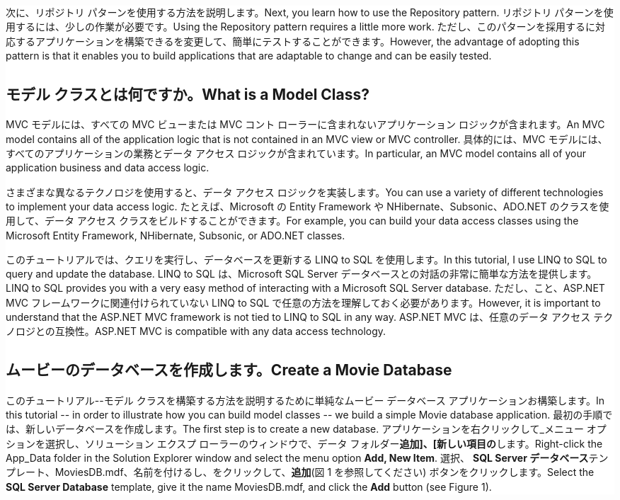 <span data-ttu-id="8e434-114">次に、リポジトリ パターンを使用する方法を説明します。</span><span class="sxs-lookup"><span data-stu-id="8e434-114">Next, you learn how to use the Repository pattern.</span></span> <span data-ttu-id="8e434-115">リポジトリ パターンを使用するには、少しの作業が必要です。</span><span class="sxs-lookup"><span data-stu-id="8e434-115">Using the Repository pattern requires a little more work.</span></span> <span data-ttu-id="8e434-116">ただし、このパターンを採用するに対応するアプリケーションを構築できるを変更して、簡単にテストすることができます。</span><span class="sxs-lookup"><span data-stu-id="8e434-116">However, the advantage of adopting this pattern is that it enables you to build applications that are adaptable to change and can be easily tested.</span></span>

## <a name="what-is-a-model-class"></a><span data-ttu-id="8e434-117">モデル クラスとは何ですか。</span><span class="sxs-lookup"><span data-stu-id="8e434-117">What is a Model Class?</span></span>

<span data-ttu-id="8e434-118">MVC モデルには、すべての MVC ビューまたは MVC コント ローラーに含まれないアプリケーション ロジックが含まれます。</span><span class="sxs-lookup"><span data-stu-id="8e434-118">An MVC model contains all of the application logic that is not contained in an MVC view or MVC controller.</span></span> <span data-ttu-id="8e434-119">具体的には、MVC モデルには、すべてのアプリケーションの業務とデータ アクセス ロジックが含まれています。</span><span class="sxs-lookup"><span data-stu-id="8e434-119">In particular, an MVC model contains all of your application business and data access logic.</span></span>

<span data-ttu-id="8e434-120">さまざまな異なるテクノロジを使用すると、データ アクセス ロジックを実装します。</span><span class="sxs-lookup"><span data-stu-id="8e434-120">You can use a variety of different technologies to implement your data access logic.</span></span> <span data-ttu-id="8e434-121">たとえば、Microsoft の Entity Framework や NHibernate、Subsonic、ADO.NET のクラスを使用して、データ アクセス クラスをビルドすることができます。</span><span class="sxs-lookup"><span data-stu-id="8e434-121">For example, you can build your data access classes using the Microsoft Entity Framework, NHibernate, Subsonic, or ADO.NET classes.</span></span>

<span data-ttu-id="8e434-122">このチュートリアルでは、クエリを実行し、データベースを更新する LINQ to SQL を使用します。</span><span class="sxs-lookup"><span data-stu-id="8e434-122">In this tutorial, I use LINQ to SQL to query and update the database.</span></span> <span data-ttu-id="8e434-123">LINQ to SQL は、Microsoft SQL Server データベースとの対話の非常に簡単な方法を提供します。</span><span class="sxs-lookup"><span data-stu-id="8e434-123">LINQ to SQL provides you with a very easy method of interacting with a Microsoft SQL Server database.</span></span> <span data-ttu-id="8e434-124">ただし、こと、ASP.NET MVC フレームワークに関連付けられていない LINQ to SQL で任意の方法を理解しておく必要があります。</span><span class="sxs-lookup"><span data-stu-id="8e434-124">However, it is important to understand that the ASP.NET MVC framework is not tied to LINQ to SQL in any way.</span></span> <span data-ttu-id="8e434-125">ASP.NET MVC は、任意のデータ アクセス テクノロジとの互換性。</span><span class="sxs-lookup"><span data-stu-id="8e434-125">ASP.NET MVC is compatible with any data access technology.</span></span>

## <a name="create-a-movie-database"></a><span data-ttu-id="8e434-126">ムービーのデータベースを作成します。</span><span class="sxs-lookup"><span data-stu-id="8e434-126">Create a Movie Database</span></span>

<span data-ttu-id="8e434-127">このチュートリアル--モデル クラスを構築する方法を説明するために単純なムービー データベース アプリケーションお構築します。</span><span class="sxs-lookup"><span data-stu-id="8e434-127">In this tutorial -- in order to illustrate how you can build model classes -- we build a simple Movie database application.</span></span> <span data-ttu-id="8e434-128">最初の手順では、新しいデータベースを作成します。</span><span class="sxs-lookup"><span data-stu-id="8e434-128">The first step is to create a new database.</span></span> <span data-ttu-id="8e434-129">アプリケーションを右クリックして\_メニュー オプションを選択し、ソリューション エクスプ ローラーのウィンドウで、データ フォルダー**追加]、[新しい項目の**します。</span><span class="sxs-lookup"><span data-stu-id="8e434-129">Right-click the App\_Data folder in the Solution Explorer window and select the menu option **Add, New Item**.</span></span> <span data-ttu-id="8e434-130">選択、 **SQL Server データベース**テンプレート、MoviesDB.mdf、名前を付けるし、をクリックして、**追加**(図 1 を参照してください) ボタンをクリックします。</span><span class="sxs-lookup"><span data-stu-id="8e434-130">Select the **SQL Server Database** template, give it the name MoviesDB.mdf, and click the **Add** button (see Figure 1).</span></span>
